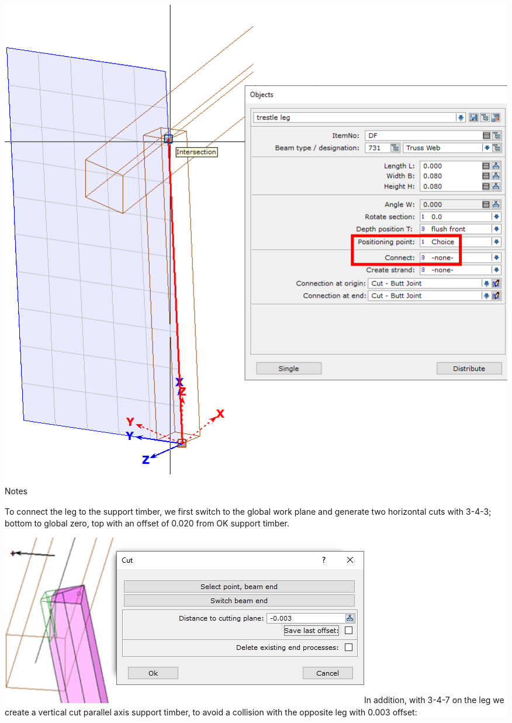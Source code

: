 ![](media-workplanes/media/image86.png)

Notes

To connect the leg to the support timber, we first switch to the global work plane and generate two horizontal cuts with 3-4-3; bottom to global zero, top with an offset of 0.020 from OK support timber.

![](media-workplanes/media/image87.jpeg)In addition, with 3-4-7 on the leg we create a vertical cut parallel axis support timber, to avoid a collision with the opposite leg with 0.003 offset:
